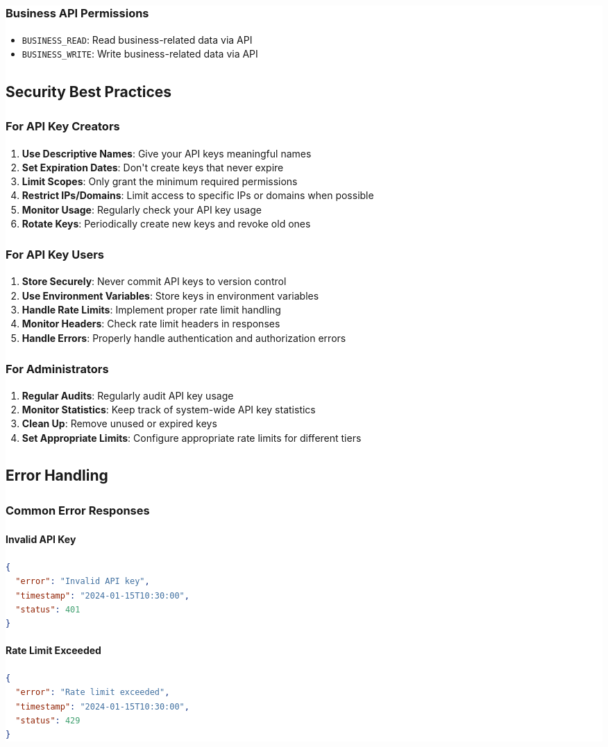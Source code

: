 ### Business API Permissions
- `BUSINESS_READ`: Read business-related data via API
- `BUSINESS_WRITE`: Write business-related data via API

## Security Best Practices

### For API Key Creators
1. **Use Descriptive Names**: Give your API keys meaningful names
2. **Set Expiration Dates**: Don't create keys that never expire
3. **Limit Scopes**: Only grant the minimum required permissions
4. **Restrict IPs/Domains**: Limit access to specific IPs or domains when possible
5. **Monitor Usage**: Regularly check your API key usage
6. **Rotate Keys**: Periodically create new keys and revoke old ones

### For API Key Users
1. **Store Securely**: Never commit API keys to version control
2. **Use Environment Variables**: Store keys in environment variables
3. **Handle Rate Limits**: Implement proper rate limit handling
4. **Monitor Headers**: Check rate limit headers in responses
5. **Handle Errors**: Properly handle authentication and authorization errors

### For Administrators
1. **Regular Audits**: Regularly audit API key usage
2. **Monitor Statistics**: Keep track of system-wide API key statistics
3. **Clean Up**: Remove unused or expired keys
4. **Set Appropriate Limits**: Configure appropriate rate limits for different tiers

## Error Handling

### Common Error Responses

#### Invalid API Key
```json
{
  "error": "Invalid API key",
  "timestamp": "2024-01-15T10:30:00",
  "status": 401
}
```

#### Rate Limit Exceeded
```json
{
  "error": "Rate limit exceeded",
  "timestamp": "2024-01-15T10:30:00",
  "status": 429
}
```
